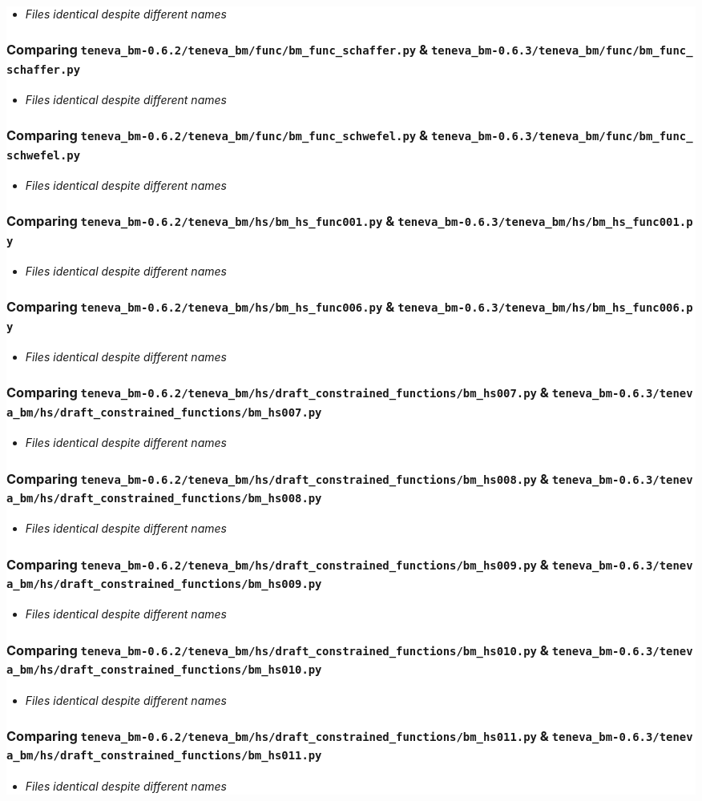  * *Files identical despite different names*

### Comparing `teneva_bm-0.6.2/teneva_bm/func/bm_func_schaffer.py` & `teneva_bm-0.6.3/teneva_bm/func/bm_func_schaffer.py`

 * *Files identical despite different names*

### Comparing `teneva_bm-0.6.2/teneva_bm/func/bm_func_schwefel.py` & `teneva_bm-0.6.3/teneva_bm/func/bm_func_schwefel.py`

 * *Files identical despite different names*

### Comparing `teneva_bm-0.6.2/teneva_bm/hs/bm_hs_func001.py` & `teneva_bm-0.6.3/teneva_bm/hs/bm_hs_func001.py`

 * *Files identical despite different names*

### Comparing `teneva_bm-0.6.2/teneva_bm/hs/bm_hs_func006.py` & `teneva_bm-0.6.3/teneva_bm/hs/bm_hs_func006.py`

 * *Files identical despite different names*

### Comparing `teneva_bm-0.6.2/teneva_bm/hs/draft_constrained_functions/bm_hs007.py` & `teneva_bm-0.6.3/teneva_bm/hs/draft_constrained_functions/bm_hs007.py`

 * *Files identical despite different names*

### Comparing `teneva_bm-0.6.2/teneva_bm/hs/draft_constrained_functions/bm_hs008.py` & `teneva_bm-0.6.3/teneva_bm/hs/draft_constrained_functions/bm_hs008.py`

 * *Files identical despite different names*

### Comparing `teneva_bm-0.6.2/teneva_bm/hs/draft_constrained_functions/bm_hs009.py` & `teneva_bm-0.6.3/teneva_bm/hs/draft_constrained_functions/bm_hs009.py`

 * *Files identical despite different names*

### Comparing `teneva_bm-0.6.2/teneva_bm/hs/draft_constrained_functions/bm_hs010.py` & `teneva_bm-0.6.3/teneva_bm/hs/draft_constrained_functions/bm_hs010.py`

 * *Files identical despite different names*

### Comparing `teneva_bm-0.6.2/teneva_bm/hs/draft_constrained_functions/bm_hs011.py` & `teneva_bm-0.6.3/teneva_bm/hs/draft_constrained_functions/bm_hs011.py`

 * *Files identical despite different names*
